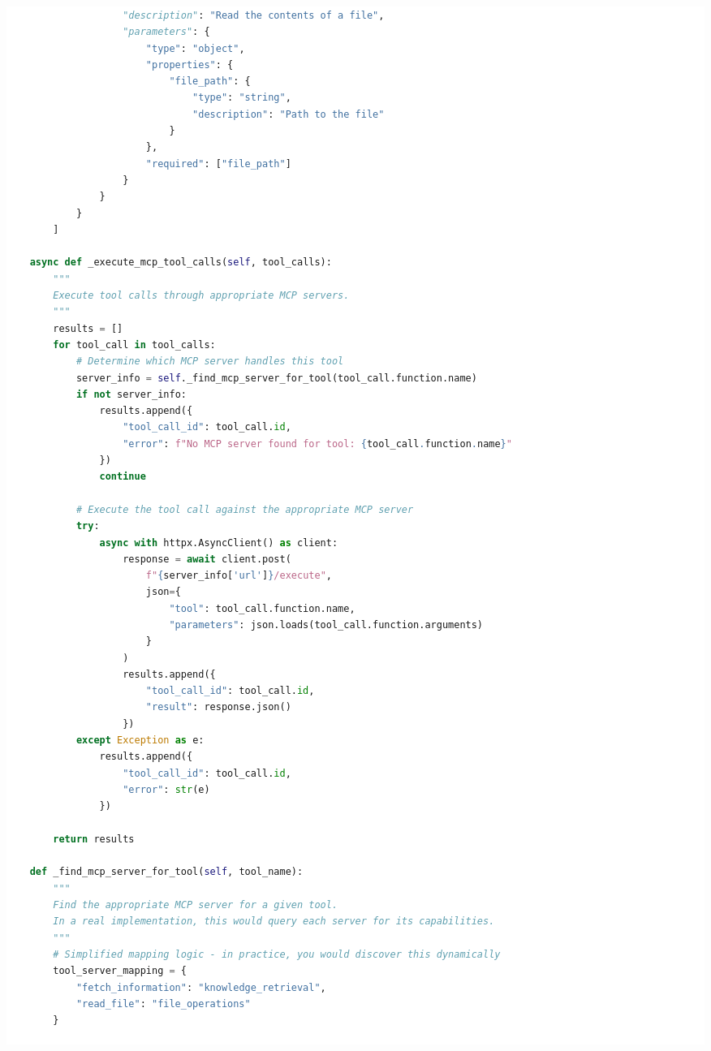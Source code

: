 ```python
                    "description": "Read the contents of a file",
                    "parameters": {
                        "type": "object",
                        "properties": {
                            "file_path": {
                                "type": "string",
                                "description": "Path to the file"
                            }
                        },
                        "required": ["file_path"]
                    }
                }
            }
        ]
    
    async def _execute_mcp_tool_calls(self, tool_calls):
        """
        Execute tool calls through appropriate MCP servers.
        """
        results = []
        for tool_call in tool_calls:
            # Determine which MCP server handles this tool
            server_info = self._find_mcp_server_for_tool(tool_call.function.name)
            if not server_info:
                results.append({
                    "tool_call_id": tool_call.id,
                    "error": f"No MCP server found for tool: {tool_call.function.name}"
                })
                continue
                
            # Execute the tool call against the appropriate MCP server
            try:
                async with httpx.AsyncClient() as client:
                    response = await client.post(
                        f"{server_info['url']}/execute",
                        json={
                            "tool": tool_call.function.name,
                            "parameters": json.loads(tool_call.function.arguments)
                        }
                    )
                    results.append({
                        "tool_call_id": tool_call.id,
                        "result": response.json()
                    })
            except Exception as e:
                results.append({
                    "tool_call_id": tool_call.id,
                    "error": str(e)
                })
                
        return results
    
    def _find_mcp_server_for_tool(self, tool_name):
        """
        Find the appropriate MCP server for a given tool.
        In a real implementation, this would query each server for its capabilities.
        """
        # Simplified mapping logic - in practice, you would discover this dynamically
        tool_server_mapping = {
            "fetch_information": "knowledge_retrieval",
            "read_file": "file_operations"
        }
        
```